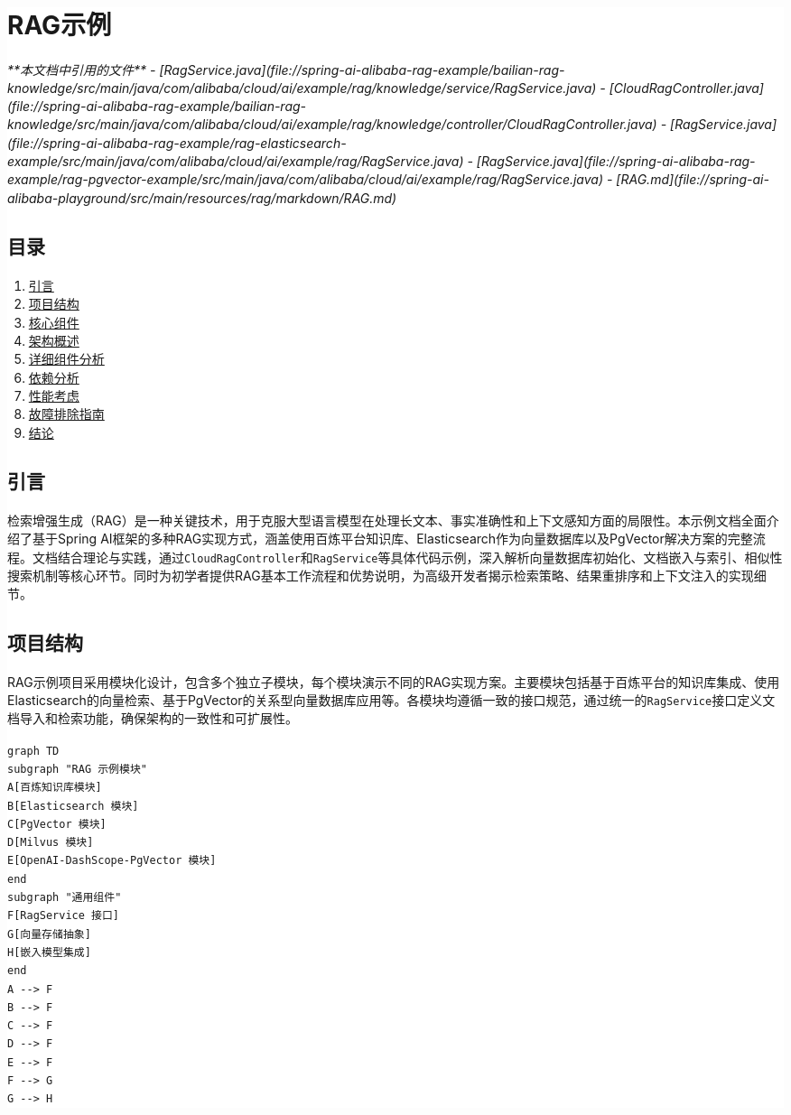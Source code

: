 # RAG示例

<cite>
**本文档中引用的文件**  
- [RagService.java](file://spring-ai-alibaba-rag-example/bailian-rag-knowledge/src/main/java/com/alibaba/cloud/ai/example/rag/knowledge/service/RagService.java)
- [CloudRagController.java](file://spring-ai-alibaba-rag-example/bailian-rag-knowledge/src/main/java/com/alibaba/cloud/ai/example/rag/knowledge/controller/CloudRagController.java)
- [RagService.java](file://spring-ai-alibaba-rag-example/rag-elasticsearch-example/src/main/java/com/alibaba/cloud/ai/example/rag/RagService.java)
- [RagService.java](file://spring-ai-alibaba-rag-example/rag-pgvector-example/src/main/java/com/alibaba/cloud/ai/example/rag/RagService.java)
- [RAG.md](file://spring-ai-alibaba-playground/src/main/resources/rag/markdown/RAG.md)
</cite>

## 目录
1. [引言](#引言)
2. [项目结构](#项目结构)
3. [核心组件](#核心组件)
4. [架构概述](#架构概述)
5. [详细组件分析](#详细组件分析)
6. [依赖分析](#依赖分析)
7. [性能考虑](#性能考虑)
8. [故障排除指南](#故障排除指南)
9. [结论](#结论)

## 引言
检索增强生成（RAG）是一种关键技术，用于克服大型语言模型在处理长文本、事实准确性和上下文感知方面的局限性。本示例文档全面介绍了基于Spring AI框架的多种RAG实现方式，涵盖使用百炼平台知识库、Elasticsearch作为向量数据库以及PgVector解决方案的完整流程。文档结合理论与实践，通过`CloudRagController`和`RagService`等具体代码示例，深入解析向量数据库初始化、文档嵌入与索引、相似性搜索机制等核心环节。同时为初学者提供RAG基本工作流程和优势说明，为高级开发者揭示检索策略、结果重排序和上下文注入的实现细节。

## 项目结构
RAG示例项目采用模块化设计，包含多个独立子模块，每个模块演示不同的RAG实现方案。主要模块包括基于百炼平台的知识库集成、使用Elasticsearch的向量检索、基于PgVector的关系型向量数据库应用等。各模块均遵循一致的接口规范，通过统一的`RagService`接口定义文档导入和检索功能，确保架构的一致性和可扩展性。

```mermaid
graph TD
subgraph "RAG 示例模块"
A[百炼知识库模块]
B[Elasticsearch 模块]
C[PgVector 模块]
D[Milvus 模块]
E[OpenAI-DashScope-PgVector 模块]
end
subgraph "通用组件"
F[RagService 接口]
G[向量存储抽象]
H[嵌入模型集成]
end
A --> F
B --> F
C --> F
D --> F
E --> F
F --> G
G --> H
```
